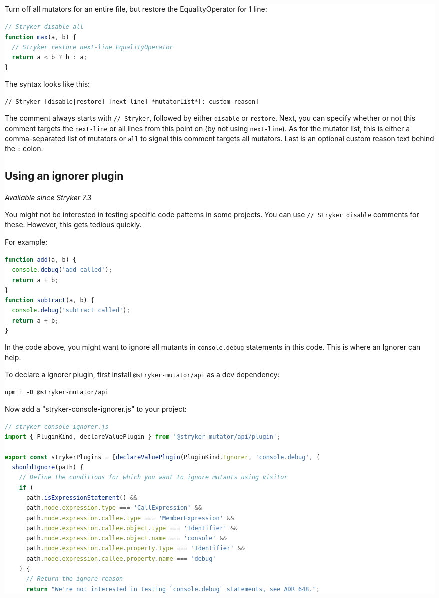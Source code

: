 Turn off all mutators for an entire file, but restore the EqualityOperator for 1 line:

```js
// Stryker disable all
function max(a, b) {
  // Stryker restore next-line EqualityOperator
  return a < b ? b : a;
}
```

The syntax looks like this:

```
// Stryker [disable|restore] [next-line] *mutatorList*[: custom reason]
```

The comment always starts with `// Stryker`, followed by either `disable` or `restore`. Next, you can specify whether or not this comment targets the `next-line` or all lines from this point on (by not using `next-line`). As for the mutator list, this is either a comma-separated list of mutators or `all` to signal this comment targets all mutators. Last is an optional custom reason text behind the `:` colon.

## Using an ignorer plugin

_Available since Stryker 7.3_

You might not be interested in testing specific code patterns in some projects. You can use `// Stryker disable` comments for these. However, this gets tedious quickly.

For example:

```js
function add(a, b) {
  console.debug('add called');
  return a + b;
}
function subtract(a, b) {
  console.debug('subtract called');
  return a + b;
}
```

In the code above, you might want to ignore all mutants in `console.debug` statements in this code. This is where an Ignorer can help.

To declare a ignorer plugin, first install `@stryker-mutator/api` as a dev dependency:

```
npm i -D @stryker-mutator/api
```

Now add a "stryker-console-ignorer.js" to your project:

```js
// stryker-console-ignorer.js
import { PluginKind, declareValuePlugin } from '@stryker-mutator/api/plugin';

export const strykerPlugins = [declareValuePlugin(PluginKind.Ignorer, 'console.debug', {
  shouldIgnore(path) {
    // Define the conditions for which you want to ignore mutants using visitor
    if (
      path.isExpressionStatement() &&
      path.node.expression.type === 'CallExpression' &&
      path.node.expression.callee.type === 'MemberExpression' &&
      path.node.expression.callee.object.type === 'Identifier' &&
      path.node.expression.callee.object.name === 'console' &&
      path.node.expression.callee.property.type === 'Identifier' &&
      path.node.expression.callee.property.name === 'debug'
    ) {
      // Return the ignore reason
      return "We're not interested in testing `console.debug` statements, see ADR 648.";
```